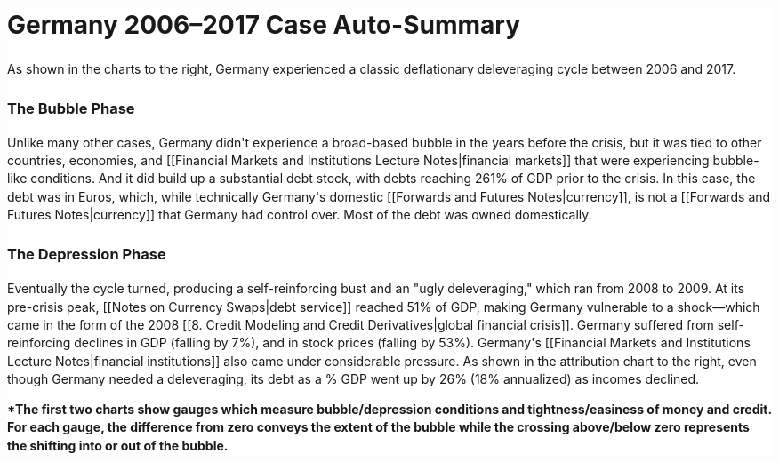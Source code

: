 # **Germany 2006–2017 Case Auto-Summary**

As shown in the charts to the right, Germany experienced a classic deflationary deleveraging cycle between 2006 and 2017.

### **The Bubble Phase**

Unlike many other cases, Germany didn't experience a broad-based bubble in the years before the crisis, but it was tied to other countries, economies, and [[Financial Markets and Institutions Lecture Notes|financial markets]] that were experiencing bubble-like conditions. And it did build up a substantial debt stock, with debts reaching 261% of GDP prior to the crisis. In this case, the debt was in Euros, which, while technically Germany's domestic [[Forwards and Futures Notes|currency]], is not a [[Forwards and Futures Notes|currency]] that Germany had control over. Most of the debt was owned domestically.

### **The Depression Phase**

Eventually the cycle turned, producing a self-reinforcing bust and an "ugly deleveraging," which ran from 2008 to 2009. At its pre-crisis peak, [[Notes on Currency Swaps|debt service]] reached 51% of GDP, making Germany vulnerable to a shock—which came in the form of the 2008 [[8. Credit Modeling and Credit Derivatives|global financial crisis]]. Germany suffered from self-reinforcing declines in GDP (falling by 7%), and in stock prices (falling by 53%). Germany's [[Financial Markets and Institutions Lecture Notes|financial institutions]] also came under considerable pressure. As shown in the attribution chart to the right, even though Germany needed a deleveraging, its debt as a % GDP went up by 26% (18% annualized) as incomes declined.

**\*The first two charts show gauges which measure bubble/depression conditions and tightness/easiness of money and credit. For each gauge, the difference from zero conveys the extent of the bubble while the crossing above/below zero represents the shifting into or out of the bubble.**
